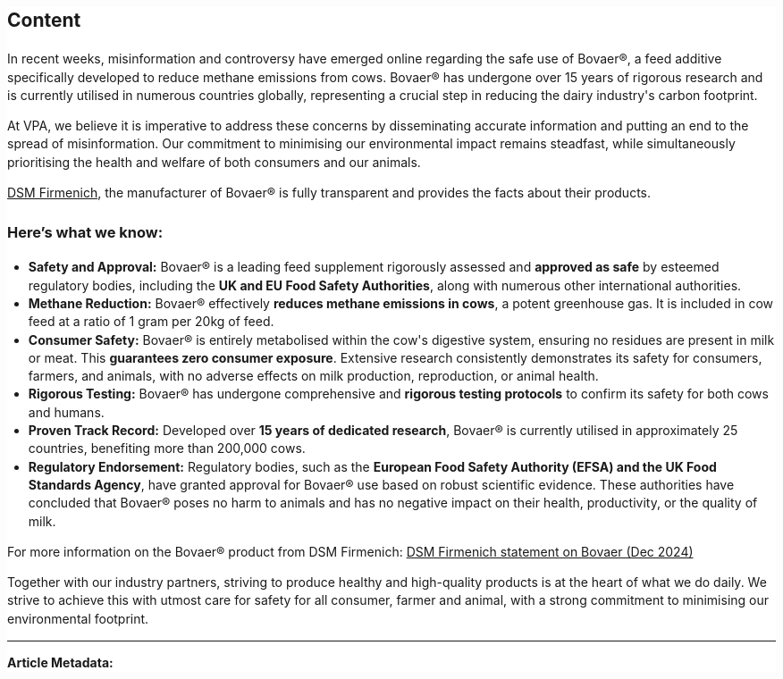 ## Content

In recent weeks, misinformation and controversy have emerged online regarding the safe use of Bovaer®, a feed additive specifically developed to reduce methane emissions from cows. Bovaer® has undergone over 15 years of rigorous research and is currently utilised in numerous countries globally, representing a crucial step in reducing the dairy industry's carbon footprint.

At VPA, we believe it is imperative to address these concerns by disseminating accurate information and putting an end to the spread of misinformation. Our commitment to minimising our environmental impact remains steadfast, while simultaneously prioritising the health and welfare of both consumers and our animals.

[DSM Firmenich](https://www.dsm-firmenich.com/anh/products-and-services/products/methane-inhibitors/bovaer.html), the manufacturer of Bovaer® is fully transparent and provides the facts about their products.

### Here’s what we know:

- **Safety and Approval:** Bovaer® is a leading feed supplement rigorously assessed and **approved as safe** by esteemed regulatory bodies, including the **UK and EU Food Safety Authorities**, along with numerous other international authorities.
- **Methane Reduction:** Bovaer® effectively **reduces methane emissions in cows**, a potent greenhouse gas. It is included in cow feed at a ratio of 1 gram per 20kg of feed.
- **Consumer Safety:** Bovaer® is entirely metabolised within the cow's digestive system, ensuring no residues are present in milk or meat. This **guarantees zero consumer exposure**. Extensive research consistently demonstrates its safety for consumers, farmers, and animals, with no adverse effects on milk production, reproduction, or animal health.
- **Rigorous Testing:** Bovaer® has undergone comprehensive and **rigorous testing protocols** to confirm its safety for both cows and humans.
- **Proven Track Record:** Developed over **15 years of dedicated research**, Bovaer® is currently utilised in approximately 25 countries, benefiting more than 200,000 cows.
- **Regulatory Endorsement:** Regulatory bodies, such as the **European Food Safety Authority (EFSA) and the UK Food Standards Agency**, have granted approval for Bovaer® use based on robust scientific evidence. These authorities have concluded that Bovaer® poses no harm to animals and has no negative impact on their health, productivity, or the quality of milk.

For more information on the Bovaer® product from DSM Firmenich: [DSM Firmenich statement on Bovaer (Dec 2024)](https://eur01.safelinks.protection.outlook.com/?url=https%3A%2F%2Fwww.dsm-firmenich.com%2Fcontent%2Fdam%2Fdsm-firmenich%2Fcorporate%2Fdocuments%2Four-company%2Fnews%2Four-statements%2Fdsm-firmenich-statement-bovaer-november-2024.pdf&amp;data=05%7C02%7Cfiola%40arlafoods.com%7Ca9b81923d9994a1d628208dd12fe1a9a%7Cf10e34fe89944b52a7da4f7aa9068ca0%7C0%7C0%7C638687604755448538%7CUnknown%7CTWFpbGZsb3d8eyJFbXB0eU1hcGkiOnRydWUsIlYiOiIwLjAuMDAwMCIsIlAiOiJXaW4zMiIsIkFOIjoiTWFpbCIsIldUIjoyfQ%3D%3D%7C0%7C%7C%7C&amp;sdata=KyqqYhMx8591asuDSjColvKFVAmIG%2B0Yj5W4yj%2B6XPM%3D&amp;reserved=0)

Together with our industry partners, striving to produce healthy and high-quality products is at the heart of what we do daily. We strive to achieve this with utmost care for safety for all consumer, farmer and animal, with a strong commitment to minimising our environmental footprint.



---

**Article Metadata:**
